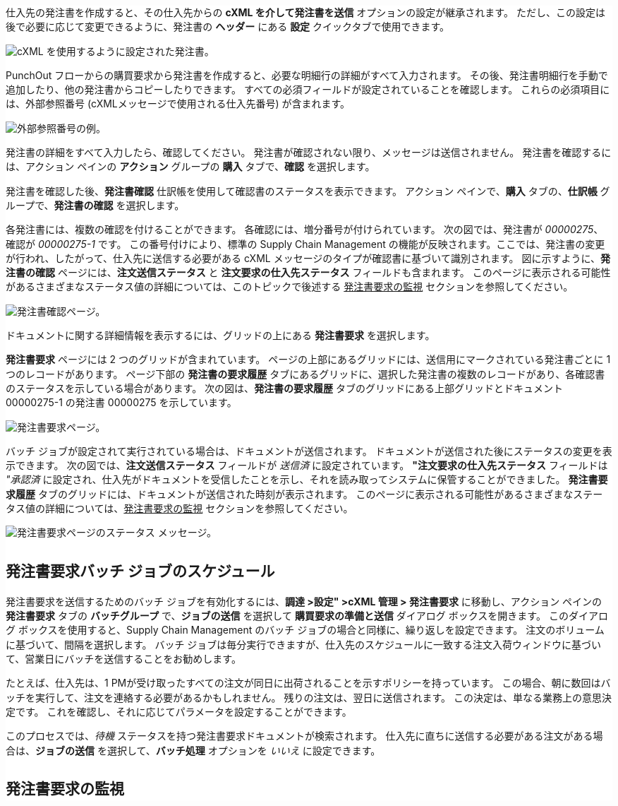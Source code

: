 仕入先の発注書を作成すると、その仕入先からの **cXML を介して発注書を送信** オプションの設定が継承されます。 ただし、この設定は後で必要に応じて変更できるように、発注書の **ヘッダー** にある **設定** クイックタブで使用できます。

![cXML を使用するように設定された発注書。](media/cxml-purchase-order.png "cXML を使用するように設定された発注書")

PunchOut フローからの購買要求から発注書を作成すると、必要な明細行の詳細がすべて入力されます。 その後、発注書明細行を手動で追加したり、他の発注書からコピーしたりできます。 すべての必須フィールドが設定されていることを確認します。 これらの必須項目には、外部参照番号 (cXMLメッセージで使用される仕入先番号) が含まれます。

![外部参照番号の例。](media/cxml-line-details.png "外部参照番号の例")

発注書の詳細をすべて入力したら、確認してください。 発注書が確認されない限り、メッセージは送信されません。 発注書を確認するには、アクション ペインの **アクション** グループの **購入** タブで、**確認** を選択します。 

発注書を確認した後、**発注書確認** 仕訳帳を使用して確認書のステータスを表示できます。 アクション ペインで、**購入** タブの、**仕訳帳** グループで、**発注書の確認** を選択します。

各発注書には、複数の確認を付けることができます。 各確認には、増分番号が付けられています。 次の図では、発注書が *00000275*、確認が *00000275-1* です。 この番号付けにより、標準の Supply Chain Management の機能が反映されます。ここでは、発注書の変更が行われ、したがって、仕入先に送信する必要がある cXML メッセージのタイプが確認書に基づいて識別されます。 図に示すように、**発注書の確認** ページには、**注文送信ステータス** と **注文要求の仕入先ステータス** フィールドも含まれます。 このページに表示される可能性があるさまざまなステータス値の詳細については、このトピックで後述する [発注書要求の監視](#monitor-po-requests) セクションを参照してください。

![発注書確認ページ。](media/cxml-po-confirmations.png "発注書確認ページ")

ドキュメントに関する詳細情報を表示するには、グリッドの上にある **発注書要求** を選択します。

**発注書要求** ページには 2 つのグリッドが含まれています。 ページの上部にあるグリッドには、送信用にマークされている発注書ごとに 1 つのレコードがあります。 ページ下部の **発注書の要求履歴** タブにあるグリッドに、選択した発注書の複数のレコードがあり、各確認書のステータスを示している場合があります。 次の図は、**発注書の要求履歴** タブのグリッドにある上部グリッドとドキュメント 00000275-1 の発注書 00000275 を示しています。

![発注書要求ページ。](media/cxml-po-request.png "発注書要求ページ")

バッチ ジョブが設定されて実行されている場合は、ドキュメントが送信されます。 ドキュメントが送信された後にステータスの変更を表示できます。 次の図では、**注文送信ステータス** フィールドが _送信済_ に設定されています。 **"注文要求の仕入先ステータス** フィールドは _"承認済_ に設定され、仕入先がドキュメントを受信したことを示し、それを読み取ってシステムに保管することができました。 **発注書要求履歴** タブのグリッドには、ドキュメントが送信された時刻が表示されます。 このページに表示される可能性があるさまざまなステータス値の詳細については、[発注書要求の監視](#monitor-po-requests) セクションを参照してください。

![発注書要求ページのステータス メッセージ。](media/cxml-po-request-2.png "発注書要求 ページのステータス メッセージ")

## <a name="schedule-the-purchase-order-request-batch-job"></a><a name="po-batch"></a>発注書要求バッチ ジョブのスケジュール

発注書要求を送信するためのバッチ ジョブを有効化するには、**調達 \>設定" \>cXML 管理 \> 発注書要求** に移動し、アクション ペインの **発注書要求** タブの **バッチグループ** で、**ジョブの送信**  を選択して **購買要求の準備と送信** ダイアログ ボックスを開きます。 このダイアログ ボックスを使用すると、Supply Chain Management のバッチ ジョブの場合と同様に、繰り返しを設定できます。 注文のボリュームに基づいて、間隔を選択します。 バッチ ジョブは毎分実行できますが、仕入先のスケジュールに一致する注文入荷ウィンドウに基づいて、営業日にバッチを送信することをお勧めします。

たとえば、仕入先は、1 PMが受け取ったすべての注文が同日に出荷されることを示すポリシーを持っています。 この場合、朝に数回はバッチを実行して、注文を連絡する必要があるかもしれません。 残りの注文は、翌日に送信されます。 この決定は、単なる業務上の意思決定です。 これを確認し、それに応じてパラメータを設定することができます。

このプロセスでは、*待機* ステータスを持つ発注書要求ドキュメントが検索されます。 仕入先に直ちに送信する必要がある注文がある場合は、**ジョブの送信** を選択して、**バッチ処理** オプションを *いいえ* に設定できます。

## <a name="monitor-purchase-order-requests"></a><a name="monitor-po-requests"></a>発注書要求の監視
